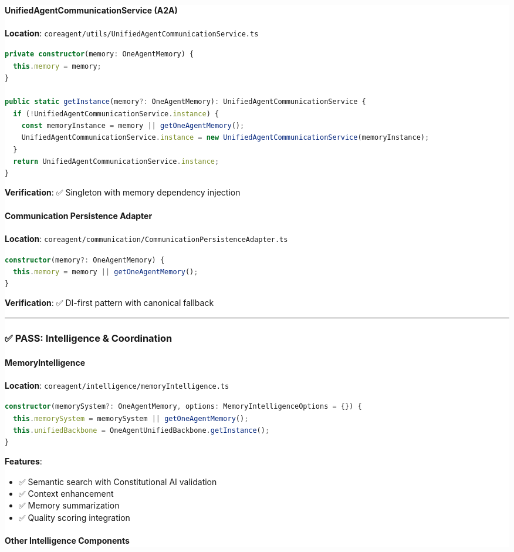 #### UnifiedAgentCommunicationService (A2A)

**Location**: `coreagent/utils/UnifiedAgentCommunicationService.ts`

```typescript
private constructor(memory: OneAgentMemory) {
  this.memory = memory;
}

public static getInstance(memory?: OneAgentMemory): UnifiedAgentCommunicationService {
  if (!UnifiedAgentCommunicationService.instance) {
    const memoryInstance = memory || getOneAgentMemory();
    UnifiedAgentCommunicationService.instance = new UnifiedAgentCommunicationService(memoryInstance);
  }
  return UnifiedAgentCommunicationService.instance;
}
```

**Verification**: ✅ Singleton with memory dependency injection

#### Communication Persistence Adapter

**Location**: `coreagent/communication/CommunicationPersistenceAdapter.ts`

```typescript
constructor(memory?: OneAgentMemory) {
  this.memory = memory || getOneAgentMemory();
}
```

**Verification**: ✅ DI-first pattern with canonical fallback

---

### ✅ PASS: Intelligence & Coordination

#### MemoryIntelligence

**Location**: `coreagent/intelligence/memoryIntelligence.ts`

```typescript
constructor(memorySystem?: OneAgentMemory, options: MemoryIntelligenceOptions = {}) {
  this.memorySystem = memorySystem || getOneAgentMemory();
  this.unifiedBackbone = OneAgentUnifiedBackbone.getInstance();
}
```

**Features**:

- ✅ Semantic search with Constitutional AI validation
- ✅ Context enhancement
- ✅ Memory summarization
- ✅ Quality scoring integration

#### Other Intelligence Components
